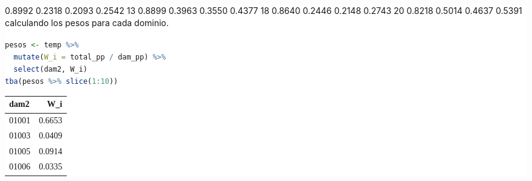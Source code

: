    <td style="text-align:right;"> 0.8992 </td>
   <td style="text-align:right;"> 0.2318 </td>
   <td style="text-align:right;"> 0.2093 </td>
   <td style="text-align:right;"> 0.2542 </td>
  </tr>
  <tr>
   <td style="text-align:left;"> 13 </td>
   <td style="text-align:right;"> 0.8899 </td>
   <td style="text-align:right;"> 0.3963 </td>
   <td style="text-align:right;"> 0.3550 </td>
   <td style="text-align:right;"> 0.4377 </td>
  </tr>
  <tr>
   <td style="text-align:left;"> 18 </td>
   <td style="text-align:right;"> 0.8640 </td>
   <td style="text-align:right;"> 0.2446 </td>
   <td style="text-align:right;"> 0.2148 </td>
   <td style="text-align:right;"> 0.2743 </td>
  </tr>
  <tr>
   <td style="text-align:left;"> 20 </td>
   <td style="text-align:right;"> 0.8218 </td>
   <td style="text-align:right;"> 0.5014 </td>
   <td style="text-align:right;"> 0.4637 </td>
   <td style="text-align:right;"> 0.5391 </td>
  </tr>
</tbody>
</table>
calculando los pesos para cada dominio.


```r
pesos <- temp %>% 
  mutate(W_i = total_pp / dam_pp) %>% 
  select(dam2, W_i)
tba(pesos %>% slice(1:10))
```

<table class="table table-striped lightable-classic" style="width: auto !important; margin-left: auto; margin-right: auto; font-family: Arial Narrow; width: auto !important; margin-left: auto; margin-right: auto;">
 <thead>
  <tr>
   <th style="text-align:left;"> dam2 </th>
   <th style="text-align:right;"> W_i </th>
  </tr>
 </thead>
<tbody>
  <tr>
   <td style="text-align:left;"> 01001 </td>
   <td style="text-align:right;"> 0.6653 </td>
  </tr>
  <tr>
   <td style="text-align:left;"> 01003 </td>
   <td style="text-align:right;"> 0.0409 </td>
  </tr>
  <tr>
   <td style="text-align:left;"> 01005 </td>
   <td style="text-align:right;"> 0.0914 </td>
  </tr>
  <tr>
   <td style="text-align:left;"> 01006 </td>
   <td style="text-align:right;"> 0.0335 </td>
  </tr>
  <tr>